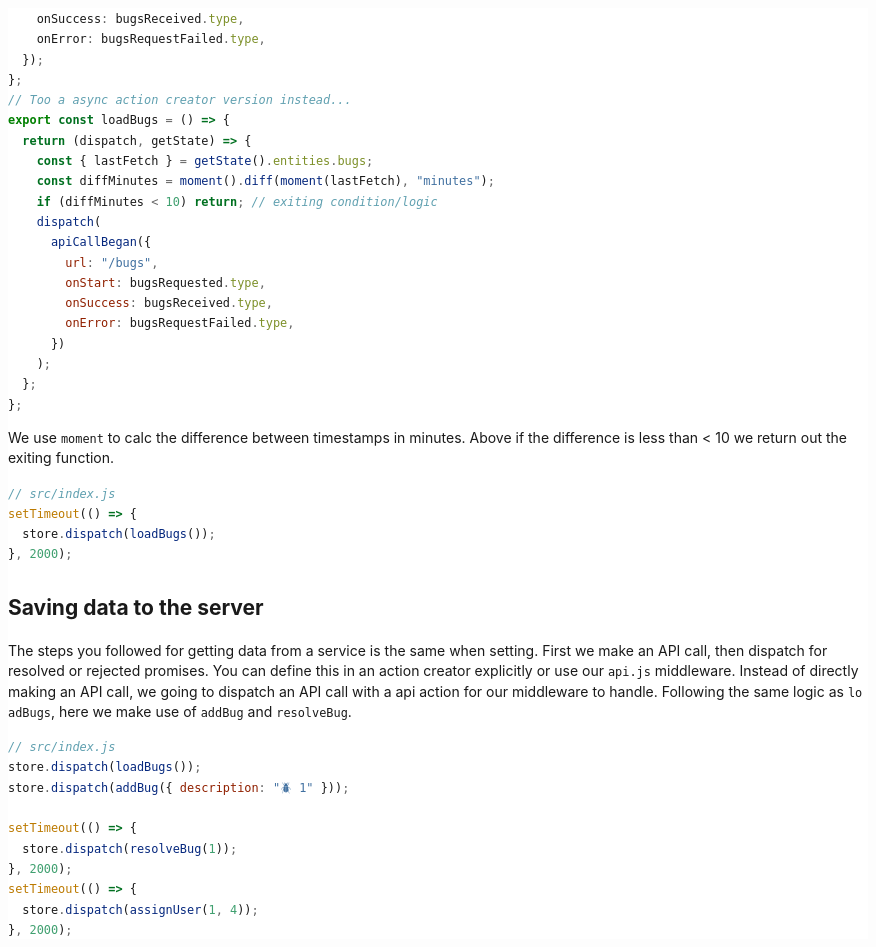```js
    onSuccess: bugsReceived.type,
    onError: bugsRequestFailed.type,
  });
};
// Too a async action creator version instead...
export const loadBugs = () => {
  return (dispatch, getState) => {
    const { lastFetch } = getState().entities.bugs;
    const diffMinutes = moment().diff(moment(lastFetch), "minutes");
    if (diffMinutes < 10) return; // exiting condition/logic
    dispatch(
      apiCallBegan({
        url: "/bugs",
        onStart: bugsRequested.type,
        onSuccess: bugsReceived.type,
        onError: bugsRequestFailed.type,
      })
    );
  };
};
```

We use `moment` to calc the difference between timestamps in minutes. Above if
the difference is less than < 10 we return out the exiting function.

```js
// src/index.js
setTimeout(() => {
  store.dispatch(loadBugs());
}, 2000);
```

## Saving data to the server

The steps you followed for getting data from a service is the same when setting.
First we make an API call, then dispatch for resolved or rejected promises. You
can define this in an action creator explicitly or use our `api.js` middleware.
Instead of directly making an API call, we going to dispatch an API call with a
api action for our middleware to handle. Following the same logic as `loadBugs`,
here we make use of `addBug` and `resolveBug`.

```js
// src/index.js
store.dispatch(loadBugs());
store.dispatch(addBug({ description: "🪲 1" }));

setTimeout(() => {
  store.dispatch(resolveBug(1));
}, 2000);
setTimeout(() => {
  store.dispatch(assignUser(1, 4));
}, 2000);
```
